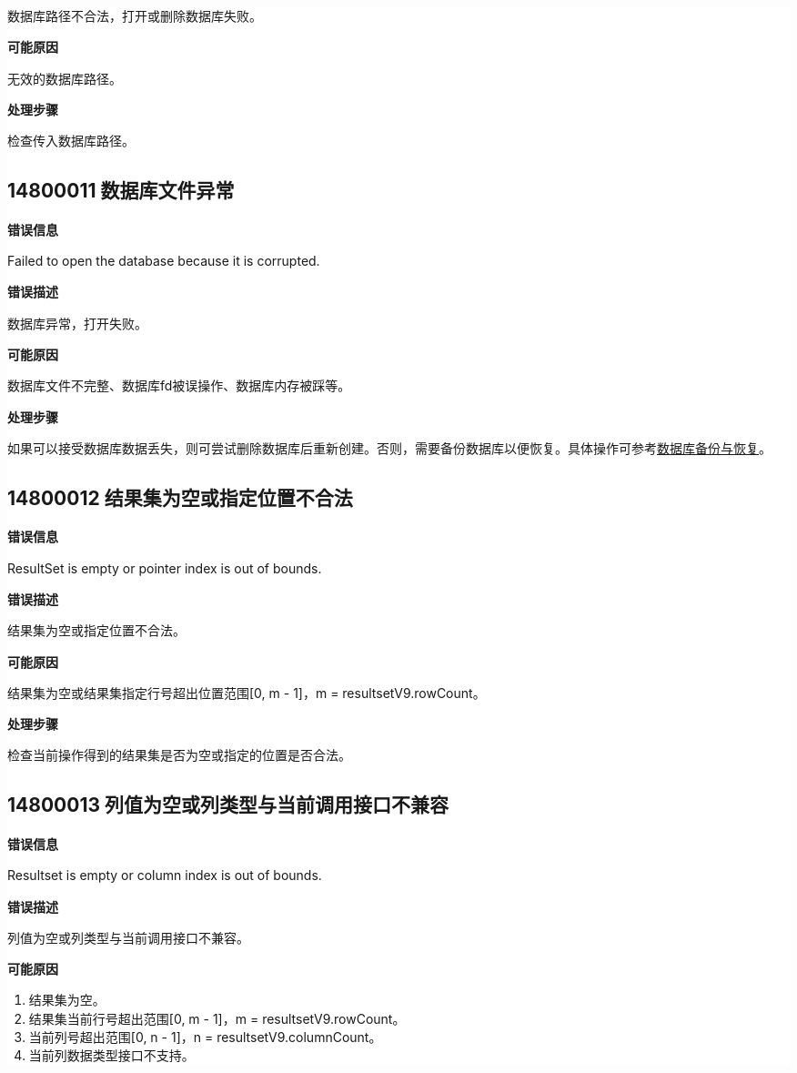 数据库路径不合法，打开或删除数据库失败。

**可能原因**

无效的数据库路径。

**处理步骤**

检查传入数据库路径。

## 14800011 数据库文件异常

**错误信息**

Failed to open the database because it is corrupted.

**错误描述**

数据库异常，打开失败。

**可能原因**

数据库文件不完整、数据库fd被误操作、数据库内存被踩等。

**处理步骤**

如果可以接受数据库数据丢失，则可尝试删除数据库后重新创建。否则，需要备份数据库以便恢复。具体操作可参考[数据库备份与恢复](../../database/data-backup-and-restore.md)。

## 14800012 结果集为空或指定位置不合法

**错误信息**

ResultSet is empty or pointer index is out of bounds.

**错误描述**

结果集为空或指定位置不合法。

**可能原因**

结果集为空或结果集指定行号超出位置范围[0, m - 1]，m = resultsetV9.rowCount。

**处理步骤**

检查当前操作得到的结果集是否为空或指定的位置是否合法。

## 14800013 列值为空或列类型与当前调用接口不兼容

**错误信息**

Resultset is empty or column index is out of bounds.

**错误描述**

列值为空或列类型与当前调用接口不兼容。

**可能原因**

1. 结果集为空。
2. 结果集当前行号超出范围[0, m - 1]，m = resultsetV9.rowCount。
3. 当前列号超出范围[0, n - 1]，n = resultsetV9.columnCount。
4. 当前列数据类型接口不支持。
